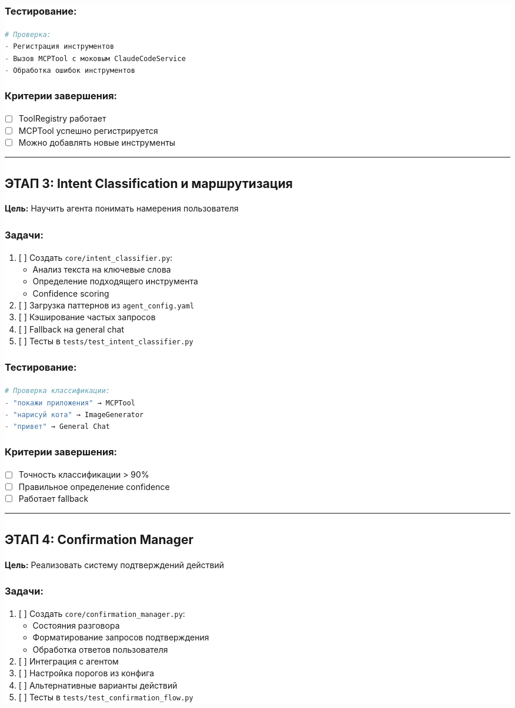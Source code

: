 ### Тестирование:
```python
# Проверка:
- Регистрация инструментов
- Вызов MCPTool с моковым ClaudeCodeService
- Обработка ошибок инструментов
```

### Критерии завершения:
- [ ] ToolRegistry работает
- [ ] MCPTool успешно регистрируется
- [ ] Можно добавлять новые инструменты

---

## ЭТАП 3: Intent Classification и маршрутизация
**Цель:** Научить агента понимать намерения пользователя

### Задачи:
1. [ ] Создать `core/intent_classifier.py`:
   - Анализ текста на ключевые слова
   - Определение подходящего инструмента
   - Confidence scoring
2. [ ] Загрузка паттернов из `agent_config.yaml`
3. [ ] Кэширование частых запросов
4. [ ] Fallback на general chat
5. [ ] Тесты в `tests/test_intent_classifier.py`

### Тестирование:
```python
# Проверка классификации:
- "покажи приложения" → MCPTool
- "нарисуй кота" → ImageGenerator
- "привет" → General Chat
```

### Критерии завершения:
- [ ] Точность классификации > 90%
- [ ] Правильное определение confidence
- [ ] Работает fallback

---

## ЭТАП 4: Confirmation Manager
**Цель:** Реализовать систему подтверждений действий

### Задачи:
1. [ ] Создать `core/confirmation_manager.py`:
   - Состояния разговора
   - Форматирование запросов подтверждения
   - Обработка ответов пользователя
2. [ ] Интеграция с агентом
3. [ ] Настройка порогов из конфига
4. [ ] Альтернативные варианты действий
5. [ ] Тесты в `tests/test_confirmation_flow.py`
